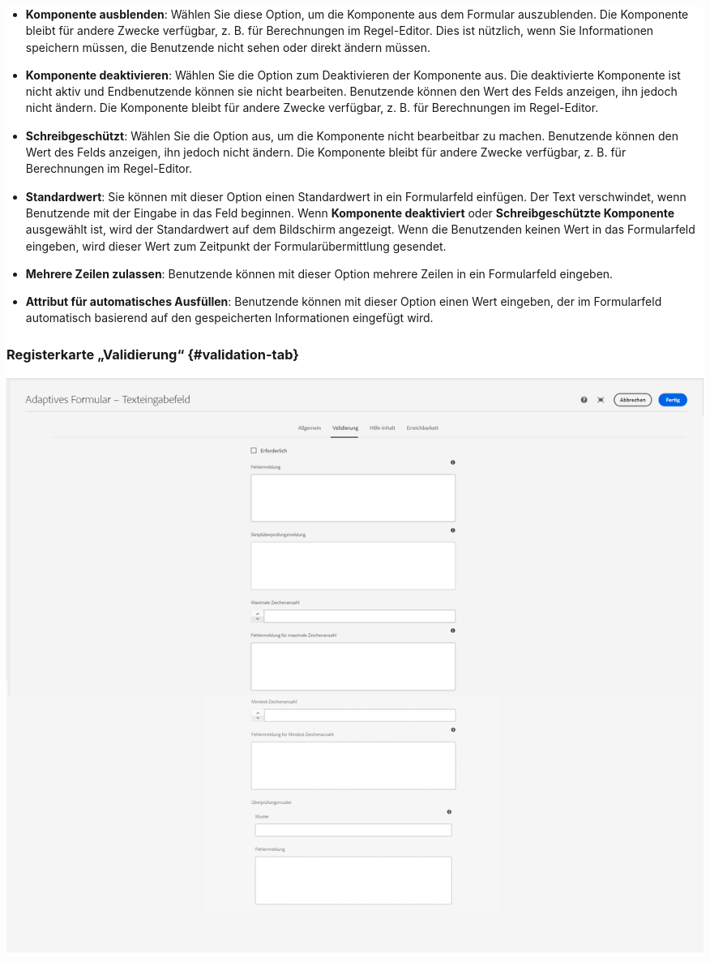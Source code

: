 - **Komponente ausblenden**: Wählen Sie diese Option, um die Komponente aus dem Formular auszublenden. Die Komponente bleibt für andere Zwecke verfügbar, z. B. für Berechnungen im Regel-Editor. Dies ist nützlich, wenn Sie Informationen speichern müssen, die Benutzende nicht sehen oder direkt ändern müssen.

- **Komponente deaktivieren**: Wählen Sie die Option zum Deaktivieren der Komponente aus. Die deaktivierte Komponente ist nicht aktiv und Endbenutzende können sie nicht bearbeiten. Benutzende können den Wert des Felds anzeigen, ihn jedoch nicht ändern. Die Komponente bleibt für andere Zwecke verfügbar, z. B. für Berechnungen im Regel-Editor.

- **Schreibgeschützt**: Wählen Sie die Option aus, um die Komponente nicht bearbeitbar zu machen. Benutzende können den Wert des Felds anzeigen, ihn jedoch nicht ändern. Die Komponente bleibt für andere Zwecke verfügbar, z. B. für Berechnungen im Regel-Editor.

- **Standardwert**: Sie können mit dieser Option einen Standardwert in ein Formularfeld einfügen. Der Text verschwindet, wenn Benutzende mit der Eingabe in das Feld beginnen. Wenn **Komponente deaktiviert** oder **Schreibgeschützte Komponente** ausgewählt ist, wird der Standardwert auf dem Bildschirm angezeigt. Wenn die Benutzenden keinen Wert in das Formularfeld eingeben, wird dieser Wert zum Zeitpunkt der Formularübermittlung gesendet.

- **Mehrere Zeilen zulassen**: Benutzende können mit dieser Option mehrere Zeilen in ein Formularfeld eingeben.

- **Attribut für automatisches Ausfüllen**: Benutzende können mit dieser Option einen Wert eingeben, der im Formularfeld automatisch basierend auf den gespeicherten Informationen eingefügt wird.

### Registerkarte „Validierung“ {#validation-tab}

![Registerkarte „Validierung“](/help/adaptive-forms/assets/textinput_validationtab.png)
